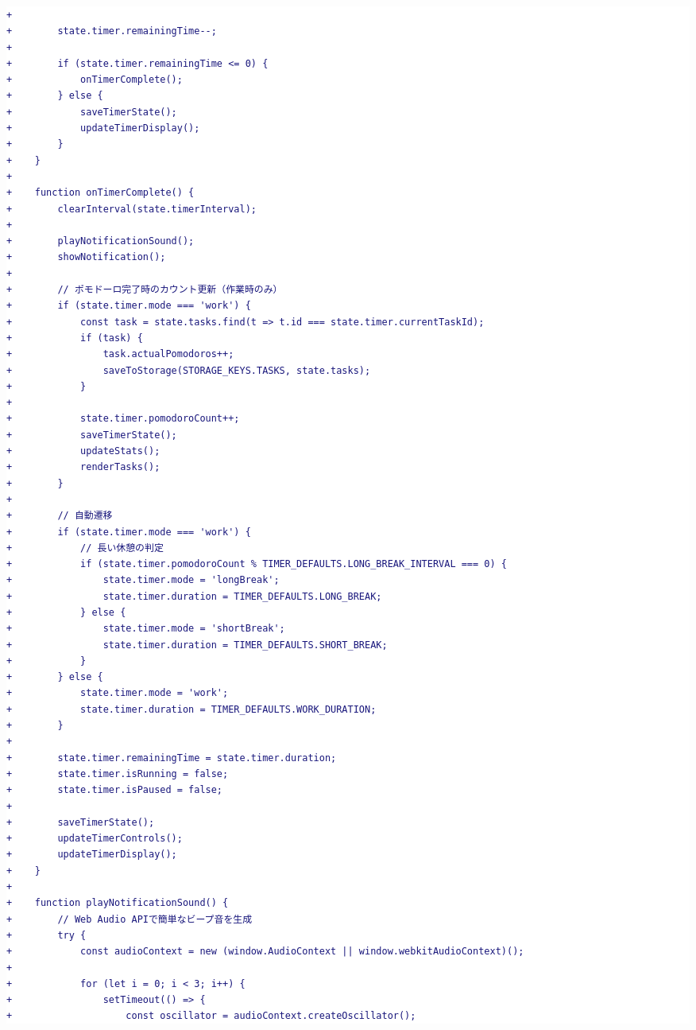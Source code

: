 ```diff
+
+        state.timer.remainingTime--;
+
+        if (state.timer.remainingTime <= 0) {
+            onTimerComplete();
+        } else {
+            saveTimerState();
+            updateTimerDisplay();
+        }
+    }
+
+    function onTimerComplete() {
+        clearInterval(state.timerInterval);
+
+        playNotificationSound();
+        showNotification();
+
+        // ポモドーロ完了時のカウント更新（作業時のみ）
+        if (state.timer.mode === 'work') {
+            const task = state.tasks.find(t => t.id === state.timer.currentTaskId);
+            if (task) {
+                task.actualPomodoros++;
+                saveToStorage(STORAGE_KEYS.TASKS, state.tasks);
+            }
+
+            state.timer.pomodoroCount++;
+            saveTimerState();
+            updateStats();
+            renderTasks();
+        }
+
+        // 自動遷移
+        if (state.timer.mode === 'work') {
+            // 長い休憩の判定
+            if (state.timer.pomodoroCount % TIMER_DEFAULTS.LONG_BREAK_INTERVAL === 0) {
+                state.timer.mode = 'longBreak';
+                state.timer.duration = TIMER_DEFAULTS.LONG_BREAK;
+            } else {
+                state.timer.mode = 'shortBreak';
+                state.timer.duration = TIMER_DEFAULTS.SHORT_BREAK;
+            }
+        } else {
+            state.timer.mode = 'work';
+            state.timer.duration = TIMER_DEFAULTS.WORK_DURATION;
+        }
+
+        state.timer.remainingTime = state.timer.duration;
+        state.timer.isRunning = false;
+        state.timer.isPaused = false;
+
+        saveTimerState();
+        updateTimerControls();
+        updateTimerDisplay();
+    }
+
+    function playNotificationSound() {
+        // Web Audio APIで簡単なビープ音を生成
+        try {
+            const audioContext = new (window.AudioContext || window.webkitAudioContext)();
+
+            for (let i = 0; i < 3; i++) {
+                setTimeout(() => {
+                    const oscillator = audioContext.createOscillator();
```